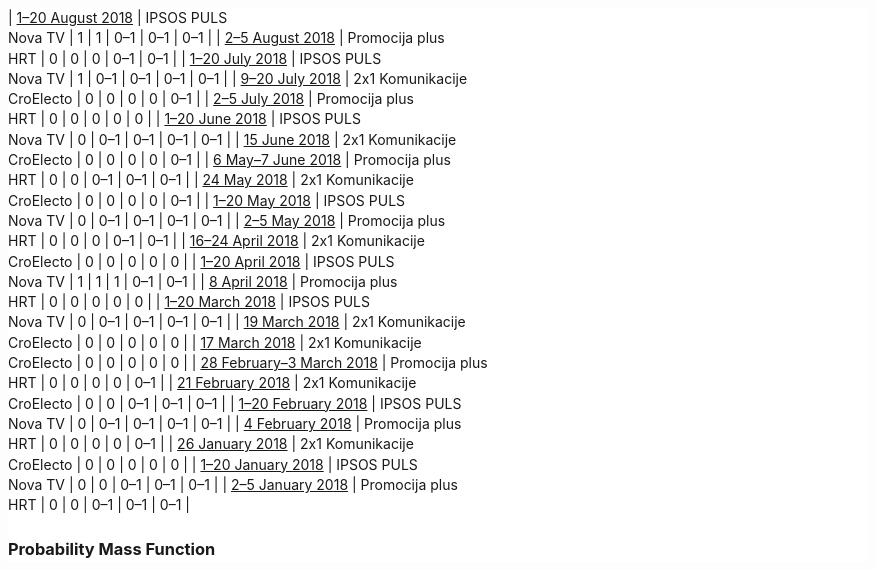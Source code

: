 | [1–20 August 2018](2018-08-20-IPSOSPULS.html) | IPSOS PULS <br> Nova TV | 1 | 1 | 0–1 | 0–1 | 0–1 |
| [2–5 August 2018](2018-08-05-Promocijaplus.html) | Promocija plus <br> HRT | 0 | 0 | 0 | 0–1 | 0–1 |
| [1–20 July 2018](2018-07-20-IPSOSPULS.html) | IPSOS PULS <br> Nova TV | 1 | 0–1 | 0–1 | 0–1 | 0–1 |
| [9–20 July 2018](2018-07-20-2x1Komunikacije.html) | 2x1 Komunikacije <br> CroElecto | 0 | 0 | 0 | 0 | 0–1 |
| [2–5 July 2018](2018-07-05-Promocijaplus.html) | Promocija plus <br> HRT | 0 | 0 | 0 | 0 | 0 |
| [1–20 June 2018](2018-06-20-IPSOSPULS.html) | IPSOS PULS <br> Nova TV | 0 | 0–1 | 0–1 | 0–1 | 0–1 |
| [15 June 2018](2018-06-15-2x1Komunikacije.html) | 2x1 Komunikacije <br> CroElecto | 0 | 0 | 0 | 0 | 0–1 |
| [6 May–7 June 2018](2018-06-07-Promocijaplus.html) | Promocija plus <br> HRT | 0 | 0 | 0–1 | 0–1 | 0–1 |
| [24 May 2018](2018-05-24-2x1Komunikacije.html) | 2x1 Komunikacije <br> CroElecto | 0 | 0 | 0 | 0 | 0–1 |
| [1–20 May 2018](2018-05-20-IPSOSPULS.html) | IPSOS PULS <br> Nova TV | 0 | 0–1 | 0–1 | 0–1 | 0–1 |
| [2–5 May 2018](2018-05-05-Promocijaplus.html) | Promocija plus <br> HRT | 0 | 0 | 0 | 0–1 | 0–1 |
| [16–24 April 2018](2018-04-24-2x1Komunikacije.html) | 2x1 Komunikacije <br> CroElecto | 0 | 0 | 0 | 0 | 0 |
| [1–20 April 2018](2018-04-20-IPSOSPULS.html) | IPSOS PULS <br> Nova TV | 1 | 1 | 1 | 0–1 | 0–1 |
| [8 April 2018](2018-04-08-Promocijaplus.html) | Promocija plus <br> HRT | 0 | 0 | 0 | 0 | 0 |
| [1–20 March 2018](2018-03-20-IPSOSPULS.html) | IPSOS PULS <br> Nova TV | 0 | 0–1 | 0–1 | 0–1 | 0–1 |
| [19 March 2018](2018-03-19-2x1Komunikacije.html) | 2x1 Komunikacije <br> CroElecto | 0 | 0 | 0 | 0 | 0 |
| [17 March 2018](2018-03-17-2x1Komunikacije.html) | 2x1 Komunikacije <br> CroElecto | 0 | 0 | 0 | 0 | 0 |
| [28 February–3 March 2018](2018-03-03-Promocijaplus.html) | Promocija plus <br> HRT | 0 | 0 | 0 | 0 | 0–1 |
| [21 February 2018](2018-02-21-2x1Komunikacije.html) | 2x1 Komunikacije <br> CroElecto | 0 | 0 | 0–1 | 0–1 | 0–1 |
| [1–20 February 2018](2018-02-20-IPSOSPULS.html) | IPSOS PULS <br> Nova TV | 0 | 0–1 | 0–1 | 0–1 | 0–1 |
| [4 February 2018](2018-02-04-Promocijaplus.html) | Promocija plus <br> HRT | 0 | 0 | 0 | 0 | 0–1 |
| [26 January 2018](2018-01-26-2x1Komunikacije.html) | 2x1 Komunikacije <br> CroElecto | 0 | 0 | 0 | 0 | 0 |
| [1–20 January 2018](2018-01-20-IPSOSPULS.html) | IPSOS PULS <br> Nova TV | 0 | 0 | 0–1 | 0–1 | 0–1 |
| [2–5 January 2018](2018-01-05-Promocijaplus.html) | Promocija plus <br> HRT | 0 | 0 | 0–1 | 0–1 | 0–1 |

### Probability Mass Function
